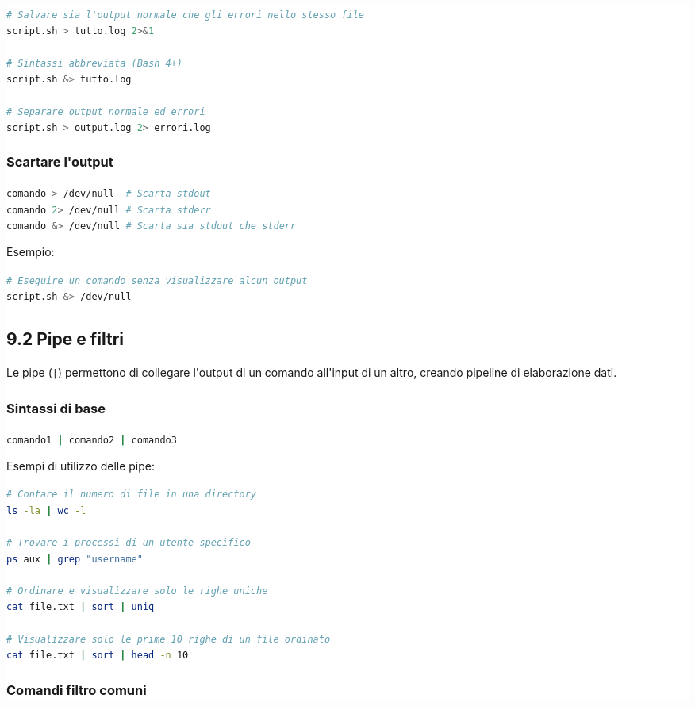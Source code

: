 ```bash
# Salvare sia l'output normale che gli errori nello stesso file
script.sh > tutto.log 2>&1

# Sintassi abbreviata (Bash 4+)
script.sh &> tutto.log

# Separare output normale ed errori
script.sh > output.log 2> errori.log
```

### Scartare l'output

```bash
comando > /dev/null  # Scarta stdout
comando 2> /dev/null # Scarta stderr
comando &> /dev/null # Scarta sia stdout che stderr
```

Esempio:

```bash
# Eseguire un comando senza visualizzare alcun output
script.sh &> /dev/null
```

## 9.2 Pipe e filtri

Le pipe (`|`) permettono di collegare l'output di un comando all'input di un altro, creando pipeline di elaborazione dati.

### Sintassi di base

```bash
comando1 | comando2 | comando3
```

Esempi di utilizzo delle pipe:

```bash
# Contare il numero di file in una directory
ls -la | wc -l

# Trovare i processi di un utente specifico
ps aux | grep "username"

# Ordinare e visualizzare solo le righe uniche
cat file.txt | sort | uniq

# Visualizzare solo le prime 10 righe di un file ordinato
cat file.txt | sort | head -n 10
```

### Comandi filtro comuni

